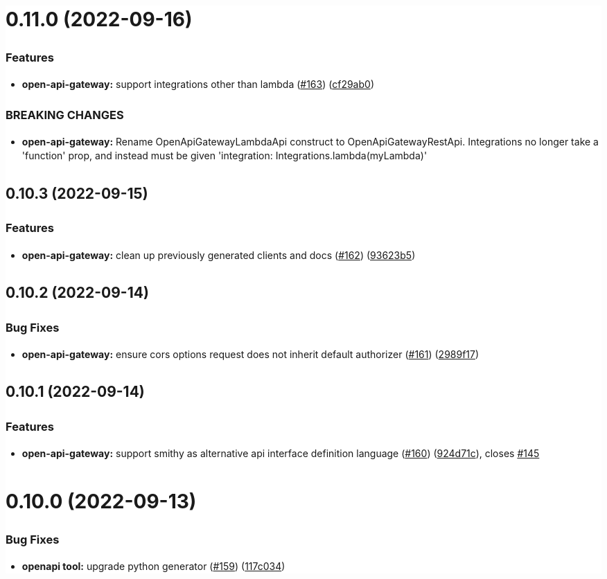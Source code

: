 # 0.11.0 (2022-09-16)

### Features

- **open-api-gateway:** support integrations other than lambda ([#163](https://github.com/aws/aws-prototyping-sdk/issues/163)) ([cf29ab0](https://github.com/aws/aws-prototyping-sdk/commit/cf29ab06be24d5d40d771bc48ddfab3fb1ec7e10))

### BREAKING CHANGES

- **open-api-gateway:** Rename OpenApiGatewayLambdaApi construct to OpenApiGatewayRestApi. Integrations no
  longer take a 'function' prop, and instead must be given 'integration:
  Integrations.lambda(myLambda)'

## 0.10.3 (2022-09-15)

### Features

- **open-api-gateway:** clean up previously generated clients and docs ([#162](https://github.com/aws/aws-prototyping-sdk/issues/162)) ([93623b5](https://github.com/aws/aws-prototyping-sdk/commit/93623b5c2d54239f4612d0764064fb505803ff7d))

## 0.10.2 (2022-09-14)

### Bug Fixes

- **open-api-gateway:** ensure cors options request does not inherit default authorizer ([#161](https://github.com/aws/aws-prototyping-sdk/issues/161)) ([2989f17](https://github.com/aws/aws-prototyping-sdk/commit/2989f17ceb20a79507671cf2acdcd981016a45aa))

## 0.10.1 (2022-09-14)

### Features

- **open-api-gateway:** support smithy as alternative api interface definition language ([#160](https://github.com/aws/aws-prototyping-sdk/issues/160)) ([924d71c](https://github.com/aws/aws-prototyping-sdk/commit/924d71ce728600368208d8ed009e8a02a96ffaed)), closes [#145](https://github.com/aws/aws-prototyping-sdk/issues/145)

# 0.10.0 (2022-09-13)

### Bug Fixes

- **openapi tool:** upgrade python generator ([#159](https://github.com/aws/aws-prototyping-sdk/issues/159)) ([117c034](https://github.com/aws/aws-prototyping-sdk/commit/117c034e2adbd788998d0d09f79d01a040057598))

